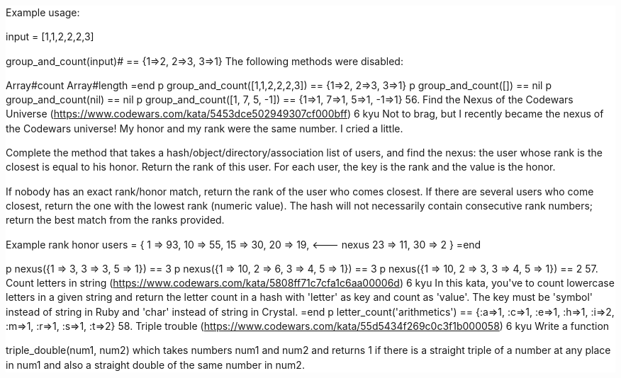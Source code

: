 Example usage:

input = [1,1,2,2,2,3]

group_and_count(input)# == {1=>2, 2=>3, 3=>1}
The following methods were disabled:

Array#count
Array#length
=end
p group_and_count([1,1,2,2,2,3]) == {1=>2, 2=>3, 3=>1}
p group_and_count([]) == nil
p group_and_count(nil) == nil
p group_and_count([1, 7, 5, -1]) == {1=>1, 7=>1, 5=>1, -1=>1}
56. Find the Nexus of the Codewars Universe
(https://www.codewars.com/kata/5453dce502949307cf000bff)
6 kyu
Not to brag, but I recently became the nexus of the Codewars universe! My honor and my rank were the same number. I cried a little.

Complete the method that takes a hash/object/directory/association list of users, and find the nexus: the user whose rank is the closest is equal to his honor. Return the rank of this user. For each user, the key is the rank and the value is the honor.

If nobody has an exact rank/honor match, return the rank of the user who comes closest. If there are several users who come closest, return the one with the lowest rank (numeric value). The hash will not necessarily contain consecutive rank numbers; return the best match from the ranks provided.

Example
         rank    honor
users = {  1  =>  93,
          10  =>  55,
          15  =>  30,
          20  =>  19,    <--- nexus
          23  =>  11,
          30  =>   2 }
=end

p nexus({1 => 3, 3 => 3, 5 => 1}) == 3
p nexus({1 => 10, 2 => 6, 3 => 4, 5 => 1}) == 3
p nexus({1 => 10, 2 => 3, 3 => 4, 5 => 1}) == 2
57. Count letters in string
(https://www.codewars.com/kata/5808ff71c7cfa1c6aa00006d)
6 kyu
In this kata, you've to count lowercase letters in a given string and return the letter count in a hash with 'letter' as key and count as 'value'. The key must be 'symbol' instead of string in Ruby and 'char' instead of string in Crystal.
=end
p letter_count('arithmetics') ==  {:a=>1, :c=>1, :e=>1, :h=>1, :i=>2, :m=>1, :r=>1, :s=>1, :t=>2}
58. Triple trouble
(https://www.codewars.com/kata/55d5434f269c0c3f1b000058)
6 kyu
Write a function

triple_double(num1, num2)
which takes numbers num1 and num2 and returns 1 if there is a straight triple of a number at any place in num1 and also a straight double of the same number in num2.
